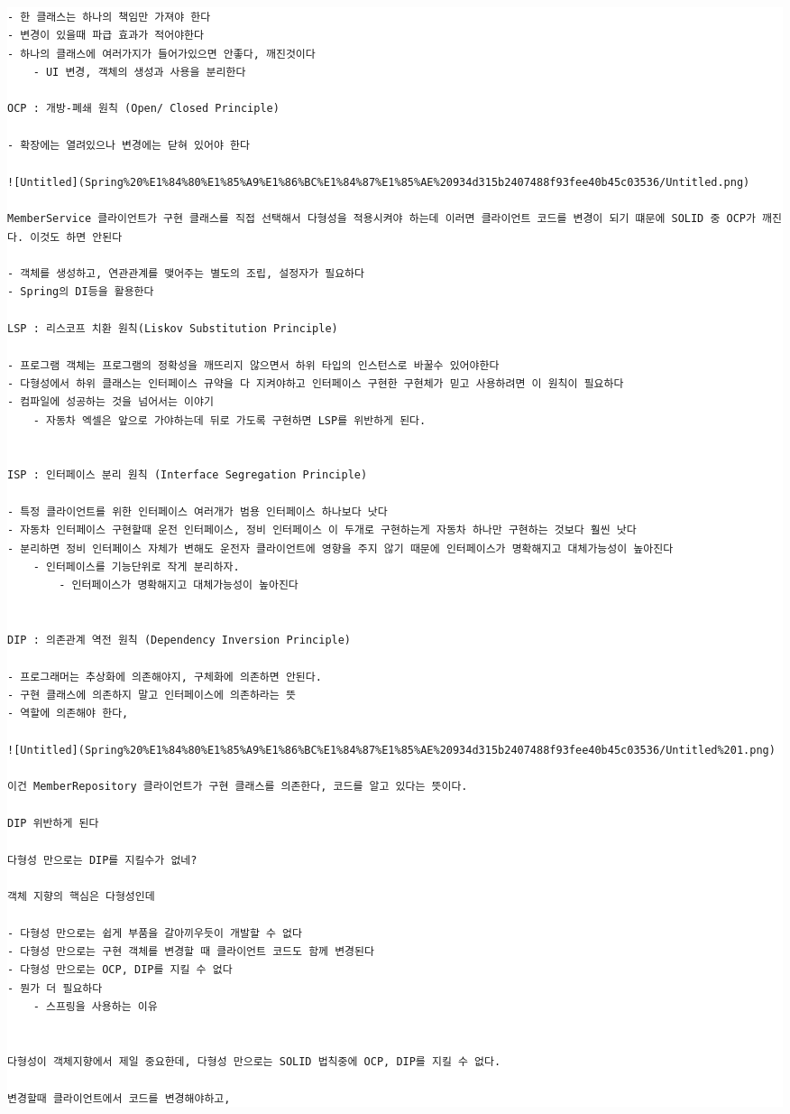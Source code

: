     - 한 클래스는 하나의 책임만 가져야 한다
    - 변경이 있을때 파급 효과가 적어야한다
    - 하나의 클래스에 여러가지가 들어가있으면 안좋다, 깨진것이다
        - UI 변경, 객체의 생성과 사용을 분리한다
    
    OCP : 개방-폐쇄 원칙 (Open/ Closed Principle)
    
    - 확장에는 열려있으나 변경에는 닫혀 있어야 한다
    
    ![Untitled](Spring%20%E1%84%80%E1%85%A9%E1%86%BC%E1%84%87%E1%85%AE%20934d315b2407488f93fee40b45c03536/Untitled.png)
    
    MemberService 클라이언트가 구현 클래스를 직접 선택해서 다형성을 적용시켜야 하는데 이러면 클라이언트 코드를 변경이 되기 떄문에 SOLID 중 OCP가 깨진다. 이것도 하면 안된다
    
    - 객체를 생성하고, 연관관계를 맺어주는 별도의 조립, 설정자가 필요하다
    - Spring의 DI등을 활용한다
    
    LSP : 리스코프 치환 원칙(Liskov Substitution Principle)
    
    - 프로그램 객체는 프로그램의 정확성을 깨뜨리지 않으면서 하위 타입의 인스턴스로 바꿀수 있어야한다
    - 다형성에서 하위 클래스는 인터페이스 규약을 다 지켜야하고 인터페이스 구현한 구현체가 믿고 사용하려면 이 원칙이 필요하다
    - 컴파일에 성공하는 것을 넘어서는 이야기
        - 자동차 엑셀은 앞으로 가야하는데 뒤로 가도록 구현하면 LSP를 위반하게 된다.
        
    
    ISP : 인터페이스 분리 원칙 (Interface Segregation Principle)
    
    - 특정 클라이언트를 위한 인터페이스 여러개가 범용 인터페이스 하나보다 낫다
    - 자동차 인터페이스 구현할때 운전 인터페이스, 정비 인터페이스 이 두개로 구현하는게 자동차 하나만 구현하는 것보다 훨씬 낫다
    - 분리하면 정비 인터페이스 자체가 변해도 운전자 클라이언트에 영향을 주지 않기 때문에 인터페이스가 명확해지고 대체가능성이 높아진다
        - 인터페이스를 기능단위로 작게 분리하자.
            - 인터페이스가 명확해지고 대체가능성이 높아진다
            
    
    DIP : 의존관계 역전 원칙 (Dependency Inversion Principle)
    
    - 프로그래머는 추상화에 의존해야지, 구체화에 의존하면 안된다.
    - 구현 클래스에 의존하지 말고 인터페이스에 의존하라는 뜻
    - 역할에 의존해야 한다,
    
    ![Untitled](Spring%20%E1%84%80%E1%85%A9%E1%86%BC%E1%84%87%E1%85%AE%20934d315b2407488f93fee40b45c03536/Untitled%201.png)
    
    이건 MemberRepository 클라이언트가 구현 클래스를 의존한다, 코드를 알고 있다는 뜻이다. 
    
    DIP 위반하게 된다
    
    다형성 만으로는 DIP를 지킬수가 없네?
    
    객체 지향의 핵심은 다형성인데 
    
    - 다형성 만으로는 쉽게 부품을 갈아끼우듯이 개발할 수 없다
    - 다형성 만으로는 구현 객체를 변경할 때 클라이언트 코드도 함께 변경된다
    - 다형성 만으로는 OCP, DIP를 지킬 수 없다
    - 뭔가 더 필요하다
        - 스프링을 사용하는 이유
        
    
    다형성이 객체지향에서 제일 중요한데, 다형성 만으로는 SOLID 법칙중에 OCP, DIP를 지킬 수 없다.
    
    변경할때 클라이언트에서 코드를 변경해야하고,
    